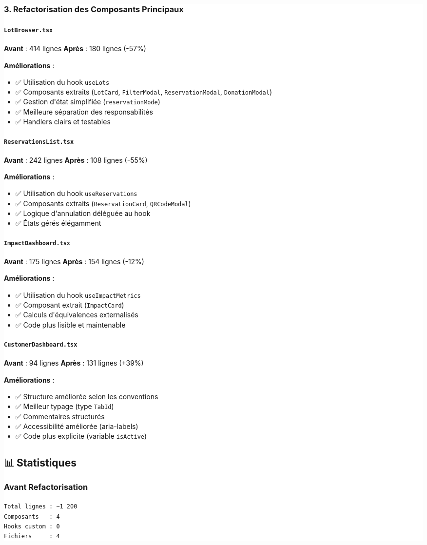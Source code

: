 ### 3. Refactorisation des Composants Principaux

#### `LotBrowser.tsx`
**Avant** : 414 lignes
**Après** : 180 lignes (-57%)

**Améliorations** :
- ✅ Utilisation du hook `useLots`
- ✅ Composants extraits (`LotCard`, `FilterModal`, `ReservationModal`, `DonationModal`)
- ✅ Gestion d'état simplifiée (`reservationMode`)
- ✅ Meilleure séparation des responsabilités
- ✅ Handlers clairs et testables

#### `ReservationsList.tsx`
**Avant** : 242 lignes
**Après** : 108 lignes (-55%)

**Améliorations** :
- ✅ Utilisation du hook `useReservations`
- ✅ Composants extraits (`ReservationCard`, `QRCodeModal`)
- ✅ Logique d'annulation déléguée au hook
- ✅ États gérés élégamment

#### `ImpactDashboard.tsx`
**Avant** : 175 lignes
**Après** : 154 lignes (-12%)

**Améliorations** :
- ✅ Utilisation du hook `useImpactMetrics`
- ✅ Composant extrait (`ImpactCard`)
- ✅ Calculs d'équivalences externalisés
- ✅ Code plus lisible et maintenable

#### `CustomerDashboard.tsx`
**Avant** : 94 lignes
**Après** : 131 lignes (+39%)

**Améliorations** :
- ✅ Structure améliorée selon les conventions
- ✅ Meilleur typage (type `TabId`)
- ✅ Commentaires structurés
- ✅ Accessibilité améliorée (aria-labels)
- ✅ Code plus explicite (variable `isActive`)

## 📊 Statistiques

### Avant Refactorisation
```
Total lignes : ~1 200
Composants   : 4
Hooks custom : 0
Fichiers     : 4
```
